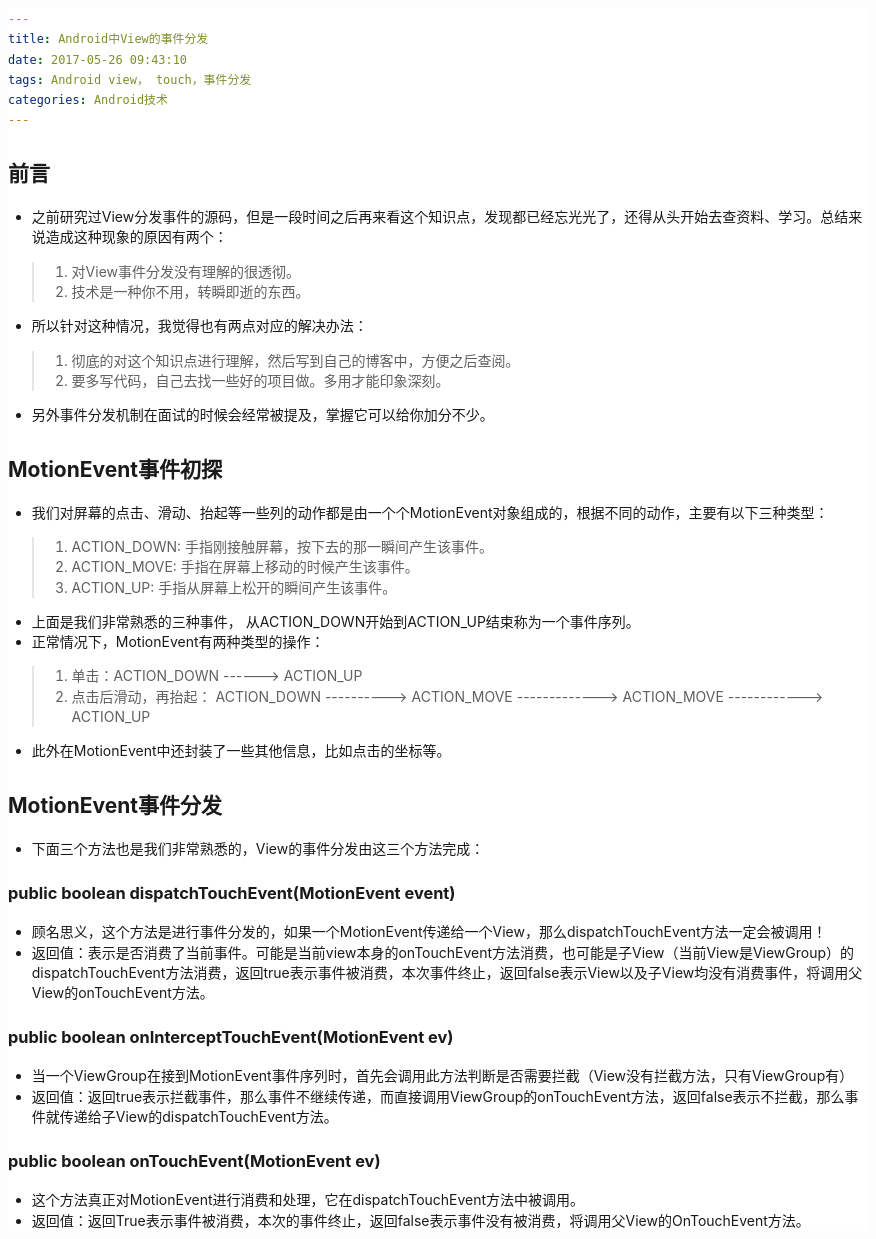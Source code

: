 ```yaml
---
title: Android中View的事件分发
date: 2017-05-26 09:43:10
tags: Android view， touch，事件分发
categories: Android技术
---
```


## 前言
- 之前研究过View分发事件的源码，但是一段时间之后再来看这个知识点，发现都已经忘光光了，还得从头开始去查资料、学习。总结来说造成这种现象的原因有两个：
>1. 对View事件分发没有理解的很透彻。
>2. 技术是一种你不用，转瞬即逝的东西。

- 所以针对这种情况，我觉得也有两点对应的解决办法：
>1. 彻底的对这个知识点进行理解，然后写到自己的博客中，方便之后查阅。
>2. 要多写代码，自己去找一些好的项目做。多用才能印象深刻。

- 另外事件分发机制在面试的时候会经常被提及，掌握它可以给你加分不少。

## MotionEvent事件初探

- 我们对屏幕的点击、滑动、抬起等一些列的动作都是由一个个MotionEvent对象组成的，根据不同的动作，主要有以下三种类型：
>1. ACTION_DOWN: 手指刚接触屏幕，按下去的那一瞬间产生该事件。
>2. ACTION_MOVE: 手指在屏幕上移动的时候产生该事件。
>3. ACTION_UP: 手指从屏幕上松开的瞬间产生该事件。

- 上面是我们非常熟悉的三种事件， 从ACTION_DOWN开始到ACTION_UP结束称为一个事件序列。
- 正常情况下，MotionEvent有两种类型的操作：
>1. 单击：ACTION_DOWN  ------>  ACTION_UP
>2. 点击后滑动，再抬起： ACTION_DOWN   ----------> ACTION_MOVE  -------------> ACTION_MOVE ------------> ACTION_UP

- 此外在MotionEvent中还封装了一些其他信息，比如点击的坐标等。


## MotionEvent事件分发

- 下面三个方法也是我们非常熟悉的，View的事件分发由这三个方法完成：

### public boolean dispatchTouchEvent(MotionEvent event)
- 顾名思义，这个方法是进行事件分发的，如果一个MotionEvent传递给一个View，那么dispatchTouchEvent方法一定会被调用！
- 返回值：表示是否消费了当前事件。可能是当前view本身的onTouchEvent方法消费，也可能是子View（当前View是ViewGroup）的dispatchTouchEvent方法消费，返回true表示事件被消费，本次事件终止，返回false表示View以及子View均没有消费事件，将调用父View的onTouchEvent方法。

### public boolean onInterceptTouchEvent(MotionEvent ev)
- 当一个ViewGroup在接到MotionEvent事件序列时，首先会调用此方法判断是否需要拦截（View没有拦截方法，只有ViewGroup有）
- 返回值：返回true表示拦截事件，那么事件不继续传递，而直接调用ViewGroup的onTouchEvent方法，返回false表示不拦截，那么事件就传递给子View的dispatchTouchEvent方法。

### public boolean onTouchEvent(MotionEvent ev)
- 这个方法真正对MotionEvent进行消费和处理，它在dispatchTouchEvent方法中被调用。
- 返回值：返回True表示事件被消费，本次的事件终止，返回false表示事件没有被消费，将调用父View的OnTouchEvent方法。
